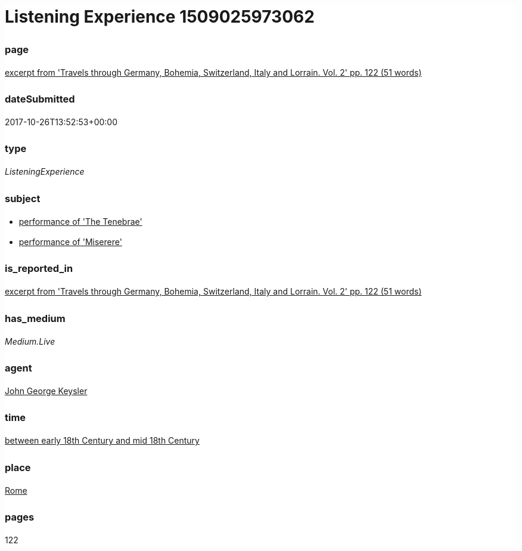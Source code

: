 # Listening Experience 1509025973062

### page


[excerpt from 'Travels through Germany, Bohemia, Switzerland, Italy and Lorrain. Vol. 2' pp. 122 (51 words)](#excerpt-from-'Travels-through-Germany-Bohemia-Switzerland-Italy-and-Lorrain.-Vol.-2'-pp.-122-(51-words))

### dateSubmitted


2017-10-26T13:52:53+00:00

### type


*ListeningExperience*

### subject

 - [performance of 'The Tenebrae'](#performance-of-'The-Tenebrae')

 - [performance of 'Miserere'](#performance-of-'Miserere')

### is_reported_in


[excerpt from 'Travels through Germany, Bohemia, Switzerland, Italy and Lorrain. Vol. 2' pp. 122 (51 words)](#excerpt-from-'Travels-through-Germany-Bohemia-Switzerland-Italy-and-Lorrain.-Vol.-2'-pp.-122-(51-words))

### has_medium


*Medium.Live*

### agent


[John George Keysler](#John-George-Keysler)

### time


[between early 18th Century and mid 18th Century](#between-early-18th-Century-and-mid-18th-Century)

### place


[Rome](#Rome)

### pages


122
